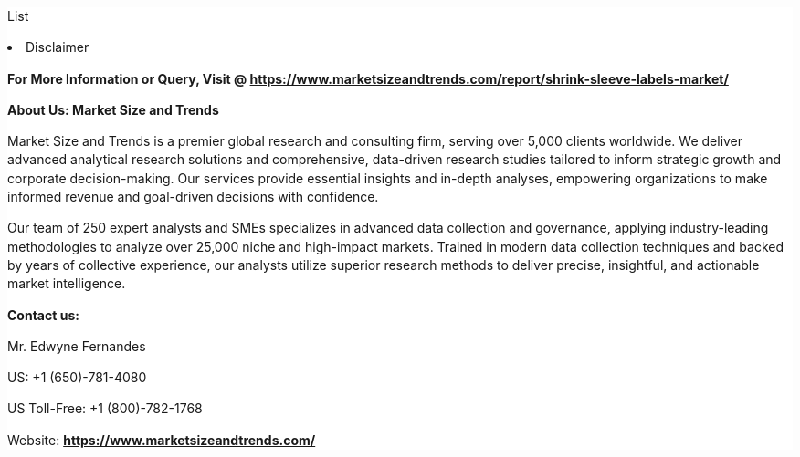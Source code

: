 List</li><li>Disclaimer</li></ul></p><p><strong>For More Information or Query, Visit @ <a href="https://www.marketsizeandtrends.com/report/shrink-sleeve-labels-market/">https://www.marketsizeandtrends.com/report/shrink-sleeve-labels-market/</a></strong></p><p><strong>About Us: Market Size and Trends</strong></p><p>Market Size and Trends is a premier global research and consulting firm, serving over 5,000 clients worldwide. We deliver advanced analytical research solutions and comprehensive, data-driven research studies tailored to inform strategic growth and corporate decision-making. Our services provide essential insights and in-depth analyses, empowering organizations to make informed revenue and goal-driven decisions with confidence.</p><p>Our team of 250 expert analysts and SMEs specializes in advanced data collection and governance, applying industry-leading methodologies to analyze over 25,000 niche and high-impact markets. Trained in modern data collection techniques and backed by years of collective experience, our analysts utilize superior research methods to deliver precise, insightful, and actionable market intelligence.</p><p><strong>Contact us:</strong></p><p>Mr. Edwyne Fernandes</p><p>US: +1 (650)-781-4080</p><p>US Toll-Free: +1 (800)-782-1768</p><p>Website: <strong><a href="https://www.marketsizeandtrends.com/">https://www.marketsizeandtrends.com/</a></strong></p>
